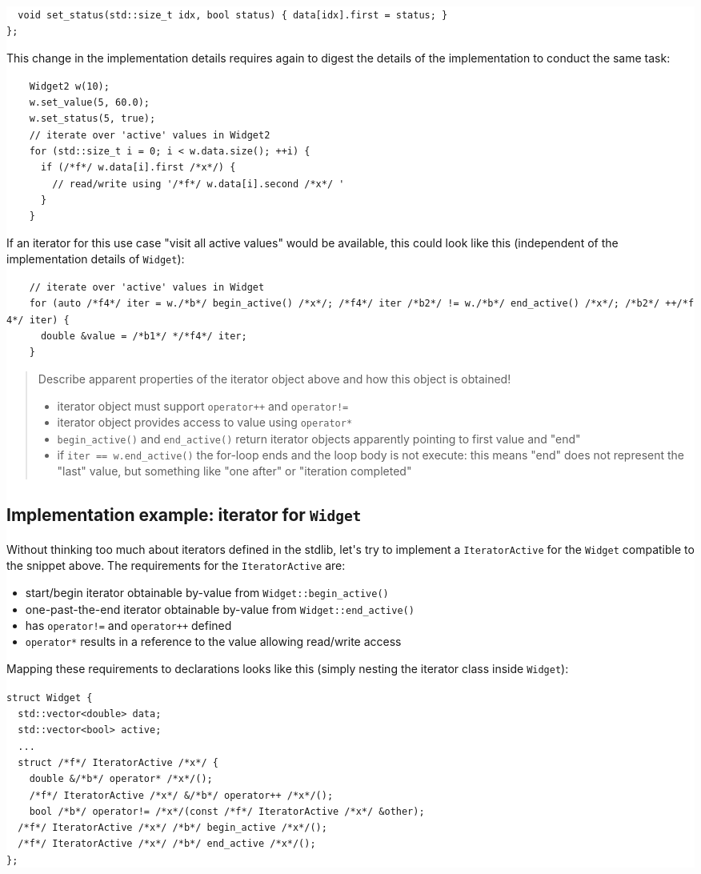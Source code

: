 ```pmans
  void set_status(std::size_t idx, bool status) { data[idx].first = status; }
};
```
This change in the implementation details requires again to digest the details of the implementation to conduct the same task:
```pmans
    Widget2 w(10);
    w.set_value(5, 60.0);
    w.set_status(5, true);
    // iterate over 'active' values in Widget2
    for (std::size_t i = 0; i < w.data.size(); ++i) {
      if (/*f*/ w.data[i].first /*x*/) {
        // read/write using '/*f*/ w.data[i].second /*x*/ '
      }
    }
```
If an iterator for this use case "visit all active values" would be available, this could look like this (independent of the implementation details of `Widget`):
```pmans
    // iterate over 'active' values in Widget
    for (auto /*f4*/ iter = w./*b*/ begin_active() /*x*/; /*f4*/ iter /*b2*/ != w./*b*/ end_active() /*x*/; /*b2*/ ++/*f4*/ iter) {
      double &value = /*b1*/ */*f4*/ iter;
    }
```
> Describe apparent properties of the iterator object above and how this object is obtained!
> - iterator object must support `operator++` and `operator!=`
> - iterator object provides access to value using `operator*`
> - `begin_active()`  and `end_active()` return iterator objects apparently pointing to first value and "end"
> - if `iter == w.end_active()` the for-loop ends and the loop body is not execute: this means "end" does not represent the "last" value, but something like "one after" or "iteration completed"

## Implementation example: iterator for `Widget`
Without thinking too much about iterators defined in the stdlib, let's try to implement a `IteratorActive` for the `Widget` compatible to the snippet above.
The requirements for the `IteratorActive` are:
- start/begin iterator obtainable by-value from `Widget::begin_active()`
- one-past-the-end iterator obtainable by-value from `Widget::end_active()`
- has `operator!=` and `operator++` defined
- `operator*` results in a reference to the value allowing read/write access

Mapping these requirements to declarations looks like this (simply nesting the iterator class inside `Widget`): 
```pmans
struct Widget {
  std::vector<double> data;
  std::vector<bool> active;
  ...
  struct /*f*/ IteratorActive /*x*/ {
    double &/*b*/ operator* /*x*/();
    /*f*/ IteratorActive /*x*/ &/*b*/ operator++ /*x*/();
    bool /*b*/ operator!= /*x*/(const /*f*/ IteratorActive /*x*/ &other);
  /*f*/ IteratorActive /*x*/ /*b*/ begin_active /*x*/();
  /*f*/ IteratorActive /*x*/ /*b*/ end_active /*x*/();
};
```
